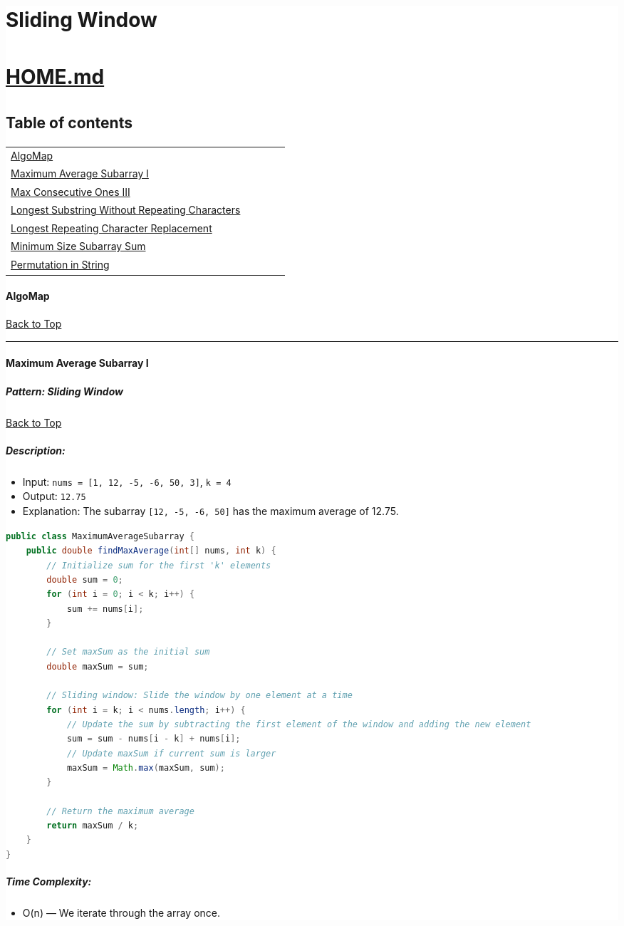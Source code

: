 # Sliding Window
[HOME.md](HOME.md)
=================
## Table of contents


|                                                                                                   |    |    |    |    |
|:--------------------------------------------------------------------------------------------------|:---|:---|:---|:---|
| [AlgoMap](#algomap)                                                                               |    |    |    |    |
| [Maximum Average Subarray I](#maximum-average-subarray-i)                                         |    |    |    |    |
| [Max Consecutive Ones III](#max-consecutive-ones-iii)                                             |    |    |    |    |
| [Longest Substring Without Repeating Characters](#longest-substring-without-repeating-characters) |    |    |    |    |
| [Longest Repeating Character Replacement](#longest-repeating-character-replacement)               |    |    |    |    |
| [Minimum Size Subarray Sum](#minimum-size-subarray-sum)                                           |    |    |    |    |
| [Permutation in String](#permutation-in-string)                                                                       |    |    |    |    |


#### AlgoMap
[Back to Top](#table-of-contents)
***

#### Maximum Average Subarray I
##### Pattern: Sliding Window
[Back to Top](#table-of-contents)
##### Description:
- Input: `nums = [1, 12, -5, -6, 50, 3]`, `k = 4`
- Output: `12.75`
- Explanation: The subarray `[12, -5, -6, 50]` has the maximum average of 12.75.

```java
public class MaximumAverageSubarray {
    public double findMaxAverage(int[] nums, int k) {
        // Initialize sum for the first 'k' elements
        double sum = 0;
        for (int i = 0; i < k; i++) {
            sum += nums[i];
        }

        // Set maxSum as the initial sum
        double maxSum = sum;

        // Sliding window: Slide the window by one element at a time
        for (int i = k; i < nums.length; i++) {
            // Update the sum by subtracting the first element of the window and adding the new element
            sum = sum - nums[i - k] + nums[i];
            // Update maxSum if current sum is larger
            maxSum = Math.max(maxSum, sum);
        }

        // Return the maximum average
        return maxSum / k;
    }
}
```
##### Time Complexity:
- O(n) — We iterate through the array once.
